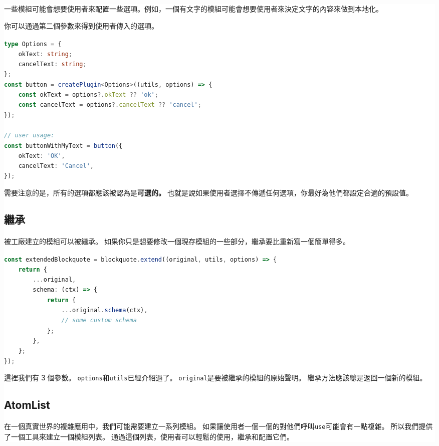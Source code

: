 一些模組可能會想要使用者來配置一些選項。例如，一個有文字的模組可能會想要使用者來決定文字的內容來做到本地化。

你可以通過第二個參數來得到使用者傳入的選項。

```typescript
type Options = {
    okText: string;
    cancelText: string;
};
const button = createPlugin<Options>((utils, options) => {
    const okText = options?.okText ?? 'ok';
    const cancelText = options?.cancelText ?? 'cancel';
});

// user usage:
const buttonWithMyText = button({
    okText: 'OK',
    cancelText: 'Cancel',
});
```

需要注意的是，所有的選項都應該被認為是**可選的。**
也就是說如果使用者選擇不傳遞任何選項，你最好為他們都設定合適的預設值。

## 繼承

被工廠建立的模組可以被繼承。
如果你只是想要修改一個現存模組的一些部分，繼承要比重新寫一個簡單得多。

```typescript
const extendedBlockquote = blockquote.extend((original, utils, options) => {
    return {
        ...original,
        schema: (ctx) => {
            return {
                ...original.schema(ctx),
                // some custom schema
            };
        },
    };
});
```

這裡我們有 3 個參數。
`options`和`utils`已經介紹過了。
`original`是要被繼承的模組的原始聲明。
繼承方法應該總是返回一個新的模組。

## AtomList

在一個真實世界的複雜應用中，我們可能需要建立一系列模組。
如果讓使用者一個一個的對他們呼叫`use`可能會有一點複雜。
所以我們提供了一個工具來建立一個模組列表。
通過這個列表，使用者可以輕鬆的使用，繼承和配置它們。
